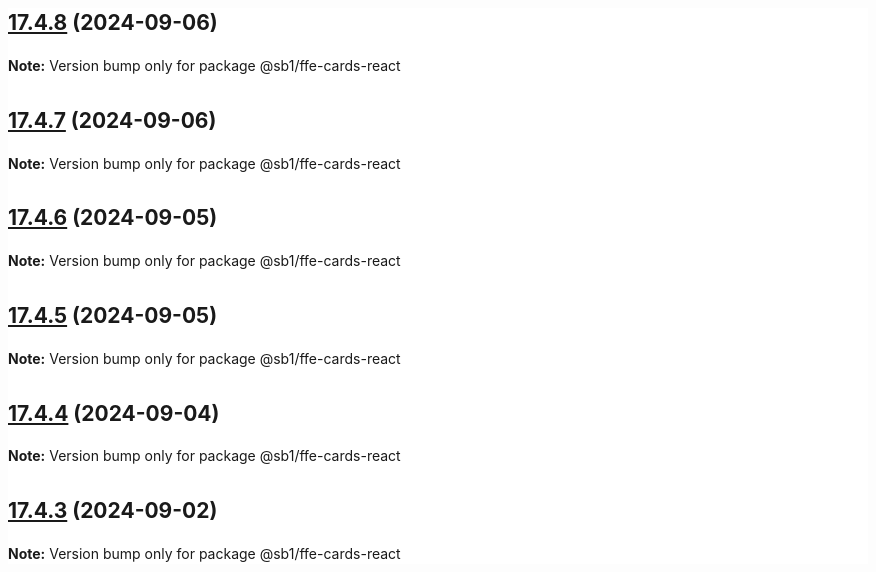 



## [17.4.8](https://github.com/SpareBank1/designsystem/compare/@sb1/ffe-cards-react@17.4.7...@sb1/ffe-cards-react@17.4.8) (2024-09-06)

**Note:** Version bump only for package @sb1/ffe-cards-react





## [17.4.7](https://github.com/SpareBank1/designsystem/compare/@sb1/ffe-cards-react@17.4.6...@sb1/ffe-cards-react@17.4.7) (2024-09-06)

**Note:** Version bump only for package @sb1/ffe-cards-react





## [17.4.6](https://github.com/SpareBank1/designsystem/compare/@sb1/ffe-cards-react@17.4.5...@sb1/ffe-cards-react@17.4.6) (2024-09-05)

**Note:** Version bump only for package @sb1/ffe-cards-react





## [17.4.5](https://github.com/SpareBank1/designsystem/compare/@sb1/ffe-cards-react@17.4.4...@sb1/ffe-cards-react@17.4.5) (2024-09-05)

**Note:** Version bump only for package @sb1/ffe-cards-react





## [17.4.4](https://github.com/SpareBank1/designsystem/compare/@sb1/ffe-cards-react@17.4.3...@sb1/ffe-cards-react@17.4.4) (2024-09-04)

**Note:** Version bump only for package @sb1/ffe-cards-react





## [17.4.3](https://github.com/SpareBank1/designsystem/compare/@sb1/ffe-cards-react@17.4.2...@sb1/ffe-cards-react@17.4.3) (2024-09-02)

**Note:** Version bump only for package @sb1/ffe-cards-react

